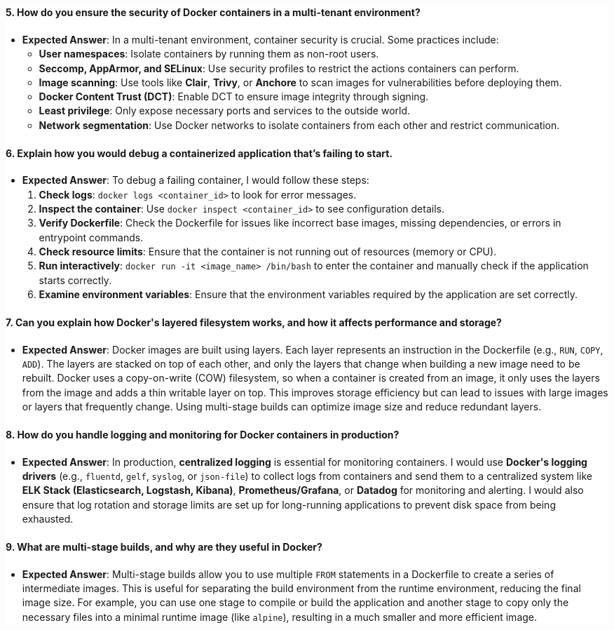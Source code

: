 #### 5. **How do you ensure the security of Docker containers in a multi-tenant environment?**
   - **Expected Answer**: In a multi-tenant environment, container security is crucial. Some practices include:
     - **User namespaces**: Isolate containers by running them as non-root users.
     - **Seccomp, AppArmor, and SELinux**: Use security profiles to restrict the actions containers can perform.
     - **Image scanning**: Use tools like **Clair**, **Trivy**, or **Anchore** to scan images for vulnerabilities before deploying them.
     - **Docker Content Trust (DCT)**: Enable DCT to ensure image integrity through signing.
     - **Least privilege**: Only expose necessary ports and services to the outside world.
     - **Network segmentation**: Use Docker networks to isolate containers from each other and restrict communication.

#### 6. **Explain how you would debug a containerized application that’s failing to start.**
   - **Expected Answer**: To debug a failing container, I would follow these steps:
     1. **Check logs**: `docker logs <container_id>` to look for error messages.
     2. **Inspect the container**: Use `docker inspect <container_id>` to see configuration details.
     3. **Verify Dockerfile**: Check the Dockerfile for issues like incorrect base images, missing dependencies, or errors in entrypoint commands.
     4. **Check resource limits**: Ensure that the container is not running out of resources (memory or CPU).
     5. **Run interactively**: `docker run -it <image_name> /bin/bash` to enter the container and manually check if the application starts correctly.
     6. **Examine environment variables**: Ensure that the environment variables required by the application are set correctly.

#### 7. **Can you explain how Docker's layered filesystem works, and how it affects performance and storage?**
   - **Expected Answer**: Docker images are built using layers. Each layer represents an instruction in the Dockerfile (e.g., `RUN`, `COPY`, `ADD`). The layers are stacked on top of each other, and only the layers that change when building a new image need to be rebuilt. Docker uses a copy-on-write (COW) filesystem, so when a container is created from an image, it only uses the layers from the image and adds a thin writable layer on top. This improves storage efficiency but can lead to issues with large images or layers that frequently change. Using multi-stage builds can optimize image size and reduce redundant layers.

#### 8. **How do you handle logging and monitoring for Docker containers in production?**
   - **Expected Answer**: In production, **centralized logging** is essential for monitoring containers. I would use **Docker's logging drivers** (e.g., `fluentd`, `gelf`, `syslog`, or `json-file`) to collect logs from containers and send them to a centralized system like **ELK Stack (Elasticsearch, Logstash, Kibana)**, **Prometheus/Grafana**, or **Datadog** for monitoring and alerting. I would also ensure that log rotation and storage limits are set up for long-running applications to prevent disk space from being exhausted.

#### 9. **What are multi-stage builds, and why are they useful in Docker?**
   - **Expected Answer**: Multi-stage builds allow you to use multiple `FROM` statements in a Dockerfile to create a series of intermediate images. This is useful for separating the build environment from the runtime environment, reducing the final image size. For example, you can use one stage to compile or build the application and another stage to copy only the necessary files into a minimal runtime image (like `alpine`), resulting in a much smaller and more efficient image.
